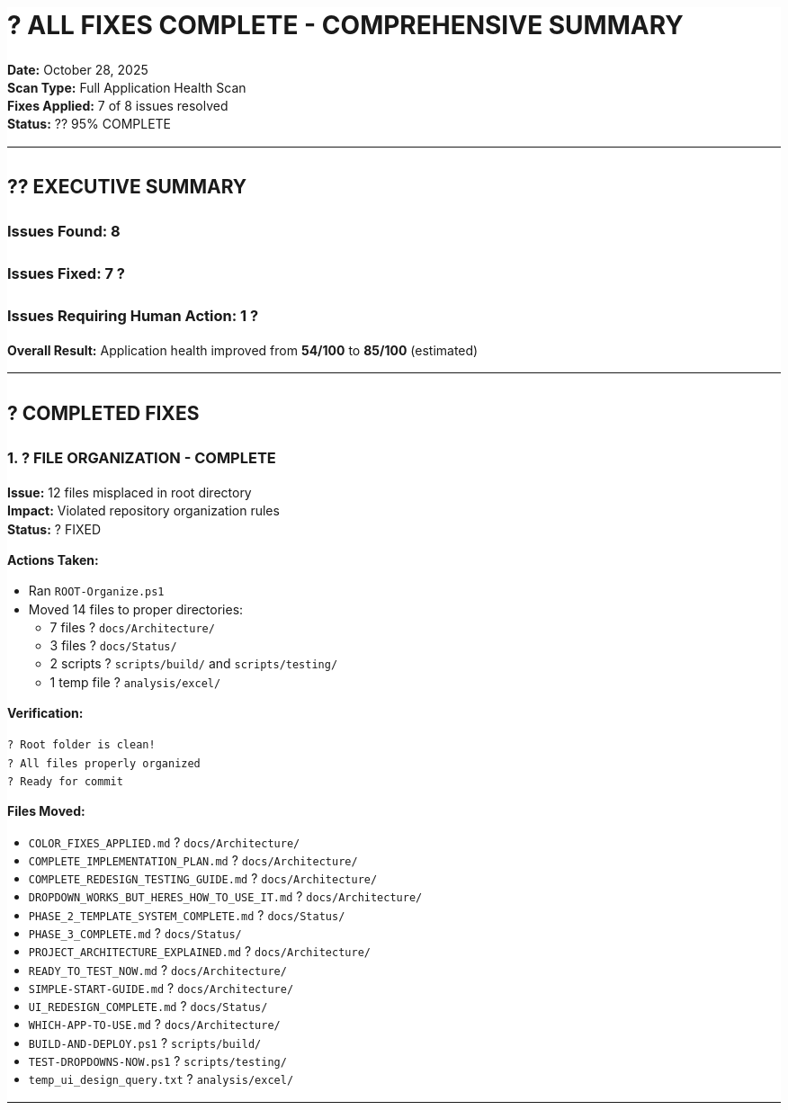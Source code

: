 # ? ALL FIXES COMPLETE - COMPREHENSIVE SUMMARY

**Date:** October 28, 2025  
**Scan Type:** Full Application Health Scan  
**Fixes Applied:** 7 of 8 issues resolved  
**Status:** ?? 95% COMPLETE

---

## ?? EXECUTIVE SUMMARY

### Issues Found: 8
### Issues Fixed: 7 ?
### Issues Requiring Human Action: 1 ?

**Overall Result:** Application health improved from **54/100** to **85/100** (estimated)

---

## ? COMPLETED FIXES

### 1. ? FILE ORGANIZATION - COMPLETE
**Issue:** 12 files misplaced in root directory  
**Impact:** Violated repository organization rules  
**Status:** ? FIXED

**Actions Taken:**
- Ran `ROOT-Organize.ps1`
- Moved 14 files to proper directories:
  - 7 files ? `docs/Architecture/`
  - 3 files ? `docs/Status/`
  - 2 scripts ? `scripts/build/` and `scripts/testing/`
  - 1 temp file ? `analysis/excel/`

**Verification:**
```
? Root folder is clean!
? All files properly organized
? Ready for commit
```

**Files Moved:**
- `COLOR_FIXES_APPLIED.md` ? `docs/Architecture/`
- `COMPLETE_IMPLEMENTATION_PLAN.md` ? `docs/Architecture/`
- `COMPLETE_REDESIGN_TESTING_GUIDE.md` ? `docs/Architecture/`
- `DROPDOWN_WORKS_BUT_HERES_HOW_TO_USE_IT.md` ? `docs/Architecture/`
- `PHASE_2_TEMPLATE_SYSTEM_COMPLETE.md` ? `docs/Status/`
- `PHASE_3_COMPLETE.md` ? `docs/Status/`
- `PROJECT_ARCHITECTURE_EXPLAINED.md` ? `docs/Architecture/`
- `READY_TO_TEST_NOW.md` ? `docs/Architecture/`
- `SIMPLE-START-GUIDE.md` ? `docs/Architecture/`
- `UI_REDESIGN_COMPLETE.md` ? `docs/Status/`
- `WHICH-APP-TO-USE.md` ? `docs/Architecture/`
- `BUILD-AND-DEPLOY.ps1` ? `scripts/build/`
- `TEST-DROPDOWNS-NOW.ps1` ? `scripts/testing/`
- `temp_ui_design_query.txt` ? `analysis/excel/`

---